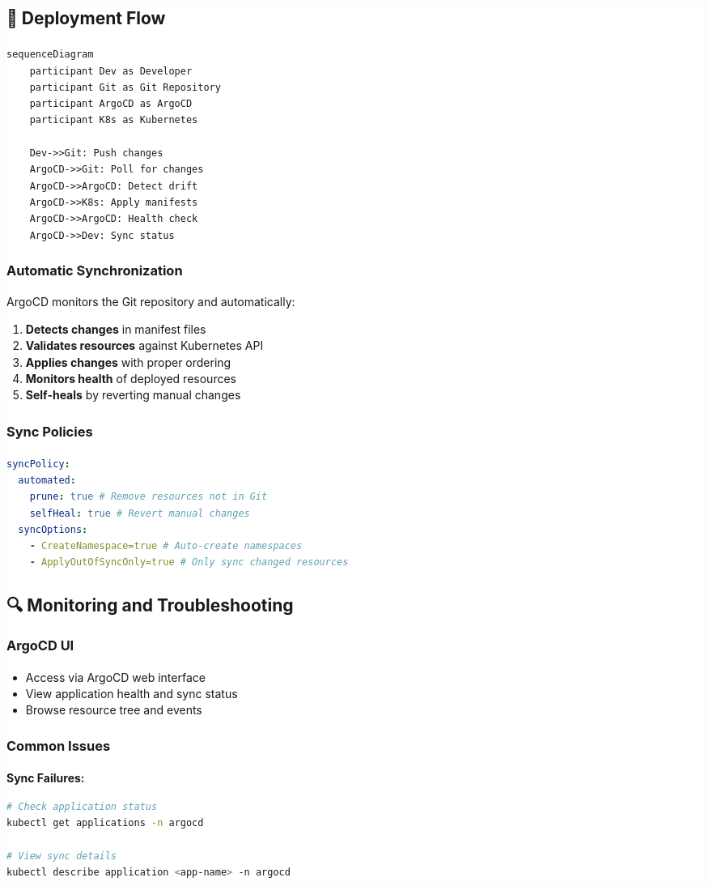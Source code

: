 ## 🔄 Deployment Flow

```mermaid
sequenceDiagram
    participant Dev as Developer
    participant Git as Git Repository
    participant ArgoCD as ArgoCD
    participant K8s as Kubernetes

    Dev->>Git: Push changes
    ArgoCD->>Git: Poll for changes
    ArgoCD->>ArgoCD: Detect drift
    ArgoCD->>K8s: Apply manifests
    ArgoCD->>ArgoCD: Health check
    ArgoCD->>Dev: Sync status
```

### Automatic Synchronization

ArgoCD monitors the Git repository and automatically:

1. **Detects changes** in manifest files
2. **Validates resources** against Kubernetes API
3. **Applies changes** with proper ordering
4. **Monitors health** of deployed resources
5. **Self-heals** by reverting manual changes

### Sync Policies

```yaml
syncPolicy:
  automated:
    prune: true # Remove resources not in Git
    selfHeal: true # Revert manual changes
  syncOptions:
    - CreateNamespace=true # Auto-create namespaces
    - ApplyOutOfSyncOnly=true # Only sync changed resources
```

## 🔍 Monitoring and Troubleshooting

### ArgoCD UI

- Access via ArgoCD web interface
- View application health and sync status
- Browse resource tree and events

### Common Issues

**Sync Failures:**

```bash
# Check application status
kubectl get applications -n argocd

# View sync details
kubectl describe application <app-name> -n argocd
```
